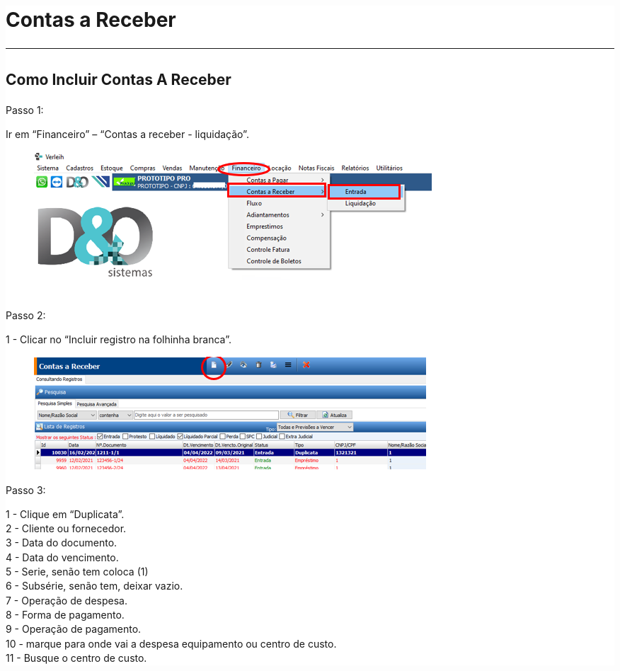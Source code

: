 # Contas a Receber

***

## Como Incluir Contas A Receber

Passo 1:

Ir em “Financeiro” – “Contas a receber - liquidação”.

<figure><img src="../../.gitbook/assets/image (3) (1) (1) (1) (1) (1) (1) (1) (1) (1) (1) (1) (1) (1) (1) (1).png" alt=""><figcaption></figcaption></figure>

Passo 2:

1 - Clicar no “Incluir registro na folhinha branca”.

<figure><img src="../../.gitbook/assets/image (1) (1) (1) (1) (1) (1) (1) (1) (1) (1) (1) (1) (1) (1) (1) (1) (1).png" alt=""><figcaption></figcaption></figure>

Passo 3:

1 - Clique em “Duplicata”.\
2 - Cliente ou fornecedor.\
3 - Data do documento.\
4 - Data do vencimento.\
5 - Serie, senão tem coloca (1)\
6 - Subsérie, senão tem, deixar vazio.\
7 - Operação de despesa.\
8 - Forma de pagamento.\
9 - Operação de pagamento.\
10 - marque para onde vai a despesa equipamento ou centro de custo.\
11 - Busque o centro de custo.
